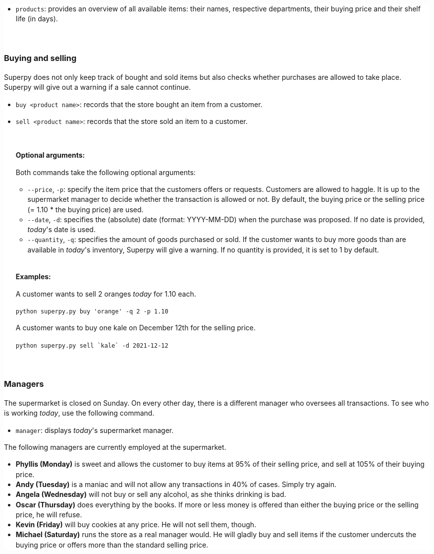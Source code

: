 * `products`: provides an overview of all available items: their names, respective departments, their buying price and their shelf life (in days).

<br />

### **Buying and selling**
Superpy does not only keep track of bought and sold items but also checks whether purchases are allowed to take place. Superpy will give out a warning if a sale cannot continue.

*  `buy <product name>`: records that the store bought an item from a customer.
* `sell <product name>`: records that the store sold an item to a customer.

    <br />

    **Optional arguments:**

    Both commands take the following optional arguments:
    
    * `--price`, `-p`: specify the item price that the customers offers or requests. Customers are allowed to haggle. It is up to the supermarket manager to decide whether the transaction is allowed or not. By default, the buying price or the selling price (= 1.10 * the buying price) are used.
    * `--date`, `-d`: specifies the (absolute) date (format: YYYY-MM-DD) when the purchase was proposed. If no date is provided, _today_'s date is used.
    * `--quantity`, `-q`: specifies the amount of goods purchased or sold. If the customer wants to buy more goods than are available in _today_'s inventory, Superpy will give a warning. If no quantity is provided, it is set to 1 by default.
    
    <br />

    **Examples:**

    A customer wants to sell 2 oranges _today_ for 1.10 each.
    ```
    python superpy.py buy 'orange' -q 2 -p 1.10
    ```
    A customer wants to buy one kale on December 12th for the selling price.
    ```
    python superpy.py sell `kale` -d 2021-12-12
    ```

<br />

### **Managers**

The supermarket is closed on Sunday. On every other day, there is a different manager who oversees all transactions. To see who is working _today_, use the following command.

* `manager`: displays _today_'s supermarket manager.

The following managers are currently employed at the supermarket.


* **Phyllis (Monday)** is sweet and allows the customer to buy items at 95% of their selling price, and sell at 105% of their buying price.
* **Andy (Tuesday)** is a maniac and will not allow any transactions in 40% of cases. Simply try again.
* **Angela (Wednesday)** will not buy or sell any alcohol, as she thinks drinking is bad.
* **Oscar (Thursday)** does everything by the books. If more or less money is offered than either the buying price or the selling price, he will refuse.
* **Kevin (Friday)** will buy cookies at any price. He will not sell them, though.
* **Michael (Saturday)** runs the store as a real manager would. He will gladly buy and sell items if the customer undercuts the buying price or offers more than the standard selling price.
